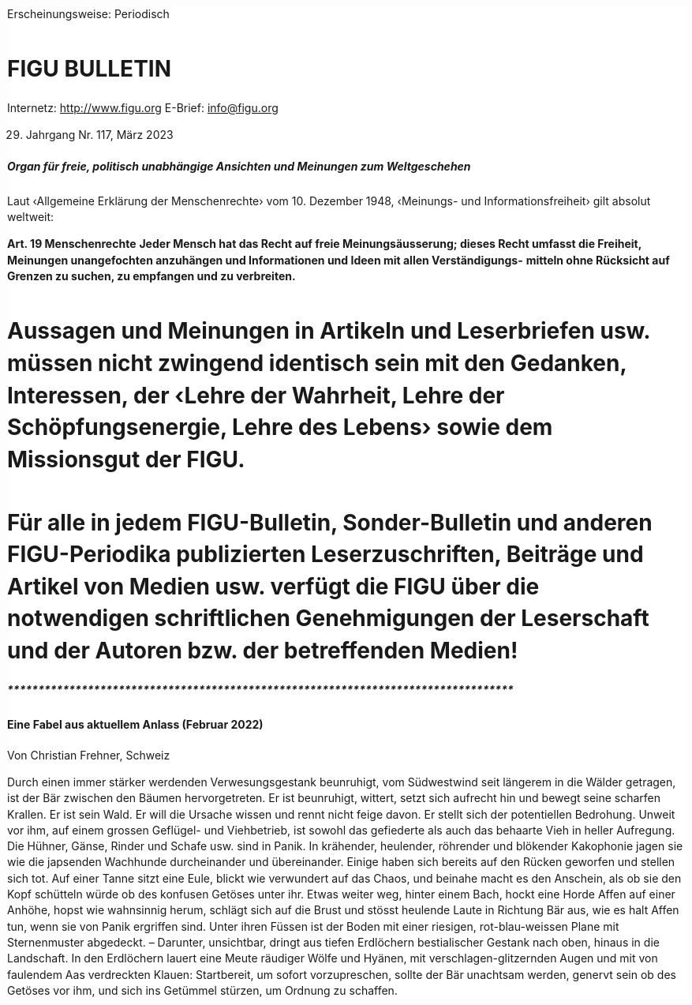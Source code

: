 Erscheinungsweise:
Periodisch


# FIGU BULLETIN

Internetz: http://www.figu.org
E-Brief: info@figu.org


29. Jahrgang
Nr. 117, März 2023


##### Organ für freie, politisch unabhängige Ansichten und Meinungen zum Weltgeschehen
Laut ‹Allgemeine Erklärung der Menschenrechte› vom 10. Dezember 1948,
‹Meinungs- und Informationsfreiheit› gilt absolut weltweit:

**Art. 19 Menschenrechte**
**Jeder Mensch hat das Recht auf freie Meinungsäusserung; dieses Recht umfasst die Freiheit,**
**Meinungen unangefochten anzuhängen und Informationen und Ideen mit allen Verständigungs-**
**mitteln ohne Rücksicht auf Grenzen zu suchen, zu empfangen und zu verbreiten.**

Aussagen und Meinungen in Artikeln und Leserbriefen usw. müssen
nicht zwingend identisch sein mit den Gedanken, Interessen, der
‹Lehre der Wahrheit, Lehre der Schöpfungsenergie, Lehre des Lebens›
sowie dem Missionsgut der FIGU.
==================================================================================
**Für alle in jedem FIGU-Bulletin, Sonder-Bulletin und anderen FIGU-Periodika publizierten Leserzuschriften,**
**Beiträge und Artikel von Medien usw. verfügt die FIGU über die notwendigen schriftlichen**
**Genehmigungen der Leserschaft und der Autoren bzw. der betreffenden Medien!**
==================================================================================
##### **********************************************************************************

#### Eine Fabel aus aktuellem Anlass (Februar 2022)
Von Christian Frehner, Schweiz

Durch einen immer stärker werdenden Verwesungsgestank beunruhigt, vom Südwestwind seit längerem
in die Wälder getragen, ist der Bär zwischen den Bäumen hervorgetreten. Er ist beunruhigt, wittert, setzt
sich aufrecht hin und bewegt seine scharfen Krallen. Er ist sein Wald. Er will die Ursache wissen und
rennt nicht feige davon. Er stellt sich der potentiellen Bedrohung.
Unweit vor ihm, auf einem grossen Geflügel- und Viehbetrieb, ist sowohl das gefiederte als auch das behaarte Vieh in heller Aufregung. Die Hühner, Gänse, Rinder und Schafe usw. sind in Panik. In krähender,
heulender, röhrender und blökender Kakophonie jagen sie wie die japsenden Wachhunde durcheinander
und übereinander. Einige haben sich bereits auf den Rücken geworfen und stellen sich tot. Auf einer Tanne sitzt eine Eule, blickt wie verwundert auf das Chaos, und beinahe macht es den Anschein, als ob sie
den Kopf schütteln würde ob des konfusen Getöses unter ihr.
Etwas weiter weg, hinter einem Bach, hockt eine Horde Affen auf einer Anhöhe, hopst wie wahnsinnig herum, schlägt sich auf die Brust und stösst heulende Laute in Richtung Bär aus, wie es halt Affen tun, wenn
sie von Panik ergriffen sind. Unter ihren Füssen ist der Boden mit einer riesigen, rot-blau-weissen Plane
mit Sternenmuster abgedeckt. – Darunter, unsichtbar, dringt aus tiefen Erdlöchern bestialischer Gestank
nach oben, hinaus in die Landschaft. In den Erdlöchern lauert eine Meute räudiger Wölfe und Hyänen, mit
verschlagen-glitzernden Augen und mit von faulendem Aas verdreckten Klauen: Startbereit, um sofort
vorzupreschen, sollte der Bär unachtsam werden, genervt sein ob des Getöses vor ihm, und sich ins Getümmel stürzen, um Ordnung zu schaffen.